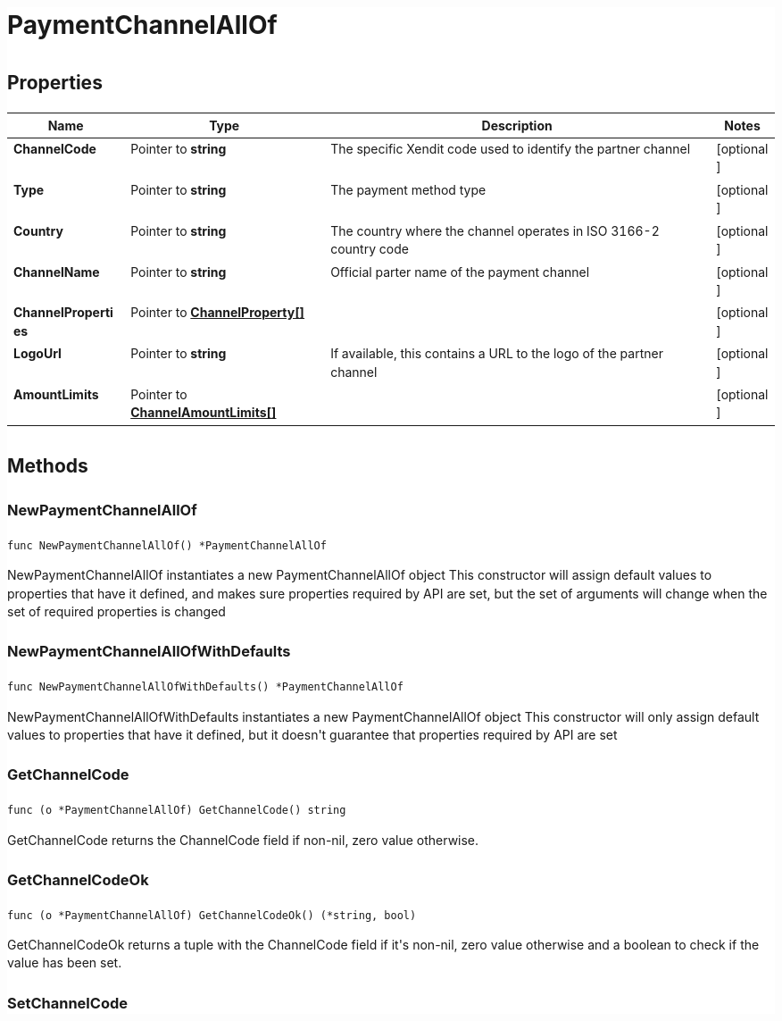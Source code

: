 # PaymentChannelAllOf

## Properties

| Name | Type | Description | Notes |
| ------------ | ------------- | ------------- | ------------- |
| **ChannelCode** | Pointer to **string** | The specific Xendit code used to identify the partner channel | [optional]  |
| **Type** | Pointer to **string** | The payment method type | [optional]  |
| **Country** | Pointer to **string** | The country where the channel operates  in ISO 3166-2 country code | [optional]  |
| **ChannelName** | Pointer to **string** | Official parter name of the payment channel | [optional]  |
| **ChannelProperties** | Pointer to [**ChannelProperty[]**](ChannelProperty.md) |  | [optional]  |
| **LogoUrl** | Pointer to **string** | If available, this contains a URL to the logo of the partner channel | [optional]  |
| **AmountLimits** | Pointer to [**ChannelAmountLimits[]**](ChannelAmountLimits.md) |  | [optional]  |

## Methods

### NewPaymentChannelAllOf

`func NewPaymentChannelAllOf() *PaymentChannelAllOf`

NewPaymentChannelAllOf instantiates a new PaymentChannelAllOf object
This constructor will assign default values to properties that have it defined,
and makes sure properties required by API are set, but the set of arguments
will change when the set of required properties is changed

### NewPaymentChannelAllOfWithDefaults

`func NewPaymentChannelAllOfWithDefaults() *PaymentChannelAllOf`

NewPaymentChannelAllOfWithDefaults instantiates a new PaymentChannelAllOf object
This constructor will only assign default values to properties that have it defined,
but it doesn't guarantee that properties required by API are set

### GetChannelCode

`func (o *PaymentChannelAllOf) GetChannelCode() string`

GetChannelCode returns the ChannelCode field if non-nil, zero value otherwise.

### GetChannelCodeOk

`func (o *PaymentChannelAllOf) GetChannelCodeOk() (*string, bool)`

GetChannelCodeOk returns a tuple with the ChannelCode field if it's non-nil, zero value otherwise
and a boolean to check if the value has been set.

### SetChannelCode
